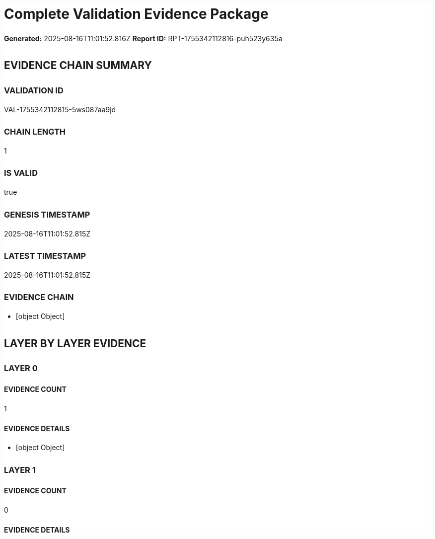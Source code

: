 # Complete Validation Evidence Package

**Generated:** 2025-08-16T11:01:52.816Z
**Report ID:** RPT-1755342112816-puh523y635a

## EVIDENCE CHAIN SUMMARY

### VALIDATION ID

VAL-1755342112815-5ws087aa9jd

### CHAIN LENGTH

1

### IS VALID

true

### GENESIS TIMESTAMP

2025-08-16T11:01:52.815Z

### LATEST TIMESTAMP

2025-08-16T11:01:52.815Z

### EVIDENCE CHAIN

- [object Object]

## LAYER BY LAYER EVIDENCE

### LAYER 0

#### EVIDENCE COUNT

1

#### EVIDENCE DETAILS

- [object Object]

### LAYER 1

#### EVIDENCE COUNT

0

#### EVIDENCE DETAILS
